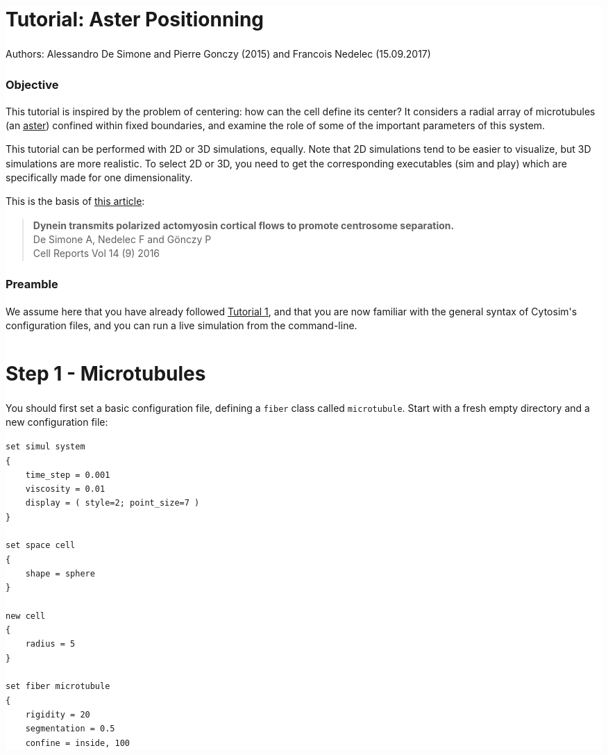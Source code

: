 # Tutorial: Aster Positionning

Authors: Alessandro De Simone and Pierre Gonczy (2015) and Francois Nedelec (15.09.2017)

### Objective

This tutorial is inspired by the problem of centering: how can the cell define its center?
It considers a radial array of microtubules (an [aster](http://en.wikipedia.org/wiki/Aster_%28cell_biology%29)) confined within fixed boundaries, and examine the role of some of the important parameters of this system.

This tutorial can be performed with 2D or 3D simulations, equally.
Note that 2D simulations tend to be easier to visualize, but 3D simulations are more realistic.
To select 2D or 3D, you need to get the corresponding executables (sim and play) which are specifically made for one dimensionality.

This is the basis of [this article](http://dx.doi.org/10.1016/j.celrep.2016.01.077):

>**Dynein transmits polarized actomyosin cortical flows to promote centrosome separation.**  
>De Simone A, Nedelec F and Gönczy P  
>Cell Reports Vol 14 (9) 2016


### Preamble

We assume here that you have already followed [Tutorial 1](tuto_introduction.md), and that you are now familiar with the general syntax of Cytosim's configuration files, and you can run a live simulation from the command-line.

# Step 1 - Microtubules

You should first set a basic configuration file, defining a `fiber` class called `microtubule`.
Start with a fresh empty directory and a new configuration file:

    set simul system
    {
        time_step = 0.001
        viscosity = 0.01
        display = ( style=2; point_size=7 )
    }
    
    set space cell
    {
        shape = sphere
    }
    
    new cell
    {
        radius = 5
    }

    set fiber microtubule
    {
        rigidity = 20
        segmentation = 0.5
        confine = inside, 100
    